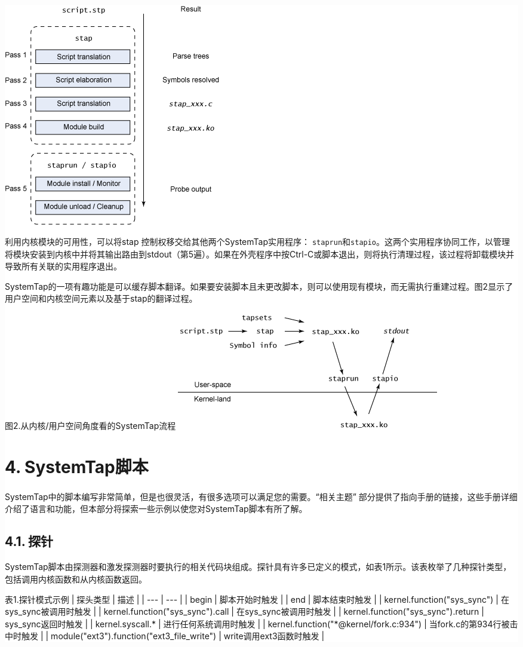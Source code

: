 ![figure1](_v_images/20201009113249434_21838.gif)

利用内核模块的可用性，可以将stap 控制权移交给其他两个SystemTap实用程序： `staprun`和`stapio`。这两个实用程序协同工作，以管理将模块安装到内核中并将其输出路由到stdout（第5遍）。如果在外壳程序中按Ctrl-C或脚本退出，则将执行清理过程，该过程将卸载模块并导致所有关联的实用程序退出。

SystemTap的一项有趣功能是可以缓存脚本翻译。如果要安装脚本且未更改脚本，则可以使用现有模块，而无需执行重建过程。图2显示了用户空间和内核空间元素以及基于stap的翻译过程。

图2.从内核/用户空间角度看的SystemTap流程
![用户空间角度看的SystemTap流程](_v_images/20201009113313607_7210.gif)

# 4. SystemTap脚本
SystemTap中的脚本编写非常简单，但是也很灵活，有很多选项可以满足您的需要。“相关主题” 部分提供了指向手册的链接，这些手册详细介绍了语言和功能，但本部分将探索一些示例以使您对SystemTap脚本有所了解。

## 4.1. 探针
SystemTap脚本由探测器和激发探测器时要执行的相关代码块组成。探针具有许多已定义的模式，如表1所示。该表枚举了几种探针类型，包括调用内核函数和从内核函数返回。

表1.探针模式示例
|   探头类型  |   描述  |
| --- | --- |
|   begin  |   脚本开始时触发  |
|  end   |   脚本结束时触发  |
|   kernel.function("sys_sync")   |  在sys_sync被调用时触发   |
|  kernel.function("sys_sync").call   |   在sys_sync被调用时触发  |
|   kernel.function("sys_sync").return  |   sys_sync返回时触发  |
|  kernel.syscall.*   |  进行任何系统调用时触发   |
|  kernel.function("*@kernel/fork.c:934")    |  当fork.c的第934行被击中时触发   |
|   module("ext3").function("ext3_file_write")  |   write调用ext3函数时触发  |